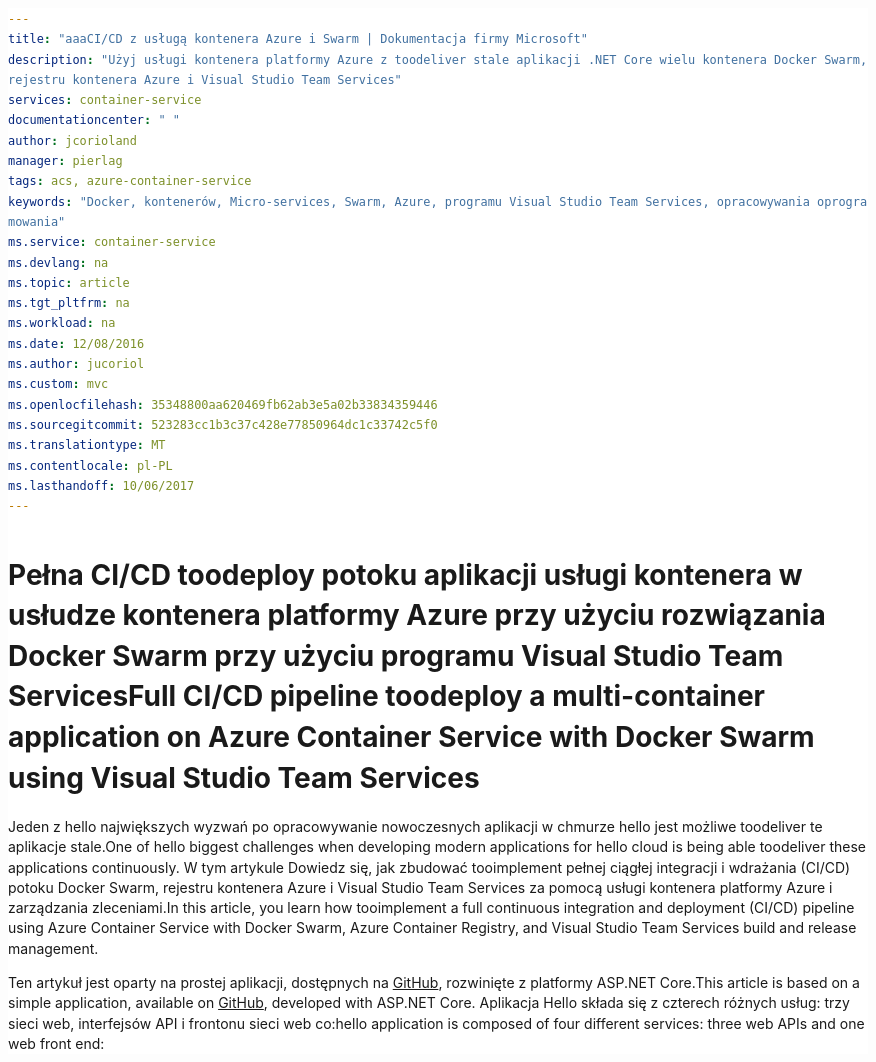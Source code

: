 ```yaml
---
title: "aaaCI/CD z usługą kontenera Azure i Swarm | Dokumentacja firmy Microsoft"
description: "Użyj usługi kontenera platformy Azure z toodeliver stale aplikacji .NET Core wielu kontenera Docker Swarm, rejestru kontenera Azure i Visual Studio Team Services"
services: container-service
documentationcenter: " "
author: jcorioland
manager: pierlag
tags: acs, azure-container-service
keywords: "Docker, kontenerów, Micro-services, Swarm, Azure, programu Visual Studio Team Services, opracowywania oprogramowania"
ms.service: container-service
ms.devlang: na
ms.topic: article
ms.tgt_pltfrm: na
ms.workload: na
ms.date: 12/08/2016
ms.author: jucoriol
ms.custom: mvc
ms.openlocfilehash: 35348800aa620469fb62ab3e5a02b33834359446
ms.sourcegitcommit: 523283cc1b3c37c428e77850964dc1c33742c5f0
ms.translationtype: MT
ms.contentlocale: pl-PL
ms.lasthandoff: 10/06/2017
---
```

# <a name="full-cicd-pipeline-toodeploy-a-multi-container-application-on-azure-container-service-with-docker-swarm-using-visual-studio-team-services"></a><span data-ttu-id="a465a-104">Pełna CI/CD toodeploy potoku aplikacji usługi kontenera w usłudze kontenera platformy Azure przy użyciu rozwiązania Docker Swarm przy użyciu programu Visual Studio Team Services</span><span class="sxs-lookup"><span data-stu-id="a465a-104">Full CI/CD pipeline toodeploy a multi-container application on Azure Container Service with Docker Swarm using Visual Studio Team Services</span></span>

<span data-ttu-id="a465a-105">Jeden z hello największych wyzwań po opracowywanie nowoczesnych aplikacji w chmurze hello jest możliwe toodeliver te aplikacje stale.</span><span class="sxs-lookup"><span data-stu-id="a465a-105">One of hello biggest challenges when developing modern applications for hello cloud is being able toodeliver these applications continuously.</span></span> <span data-ttu-id="a465a-106">W tym artykule Dowiedz się, jak zbudować tooimplement pełnej ciągłej integracji i wdrażania (CI/CD) potoku Docker Swarm, rejestru kontenera Azure i Visual Studio Team Services za pomocą usługi kontenera platformy Azure i zarządzania zleceniami.</span><span class="sxs-lookup"><span data-stu-id="a465a-106">In this article, you learn how tooimplement a full continuous integration and deployment (CI/CD) pipeline using Azure Container Service with Docker Swarm, Azure Container Registry, and Visual Studio Team Services build and release management.</span></span>

<span data-ttu-id="a465a-107">Ten artykuł jest oparty na prostej aplikacji, dostępnych na [GitHub](https://github.com/jcorioland/MyShop/tree/acs-docs), rozwinięte z platformy ASP.NET Core.</span><span class="sxs-lookup"><span data-stu-id="a465a-107">This article is based on a simple application, available on [GitHub](https://github.com/jcorioland/MyShop/tree/acs-docs), developed with ASP.NET Core.</span></span> <span data-ttu-id="a465a-108">Aplikacja Hello składa się z czterech różnych usług: trzy sieci web, interfejsów API i frontonu sieci web co:</span><span class="sxs-lookup"><span data-stu-id="a465a-108">hello application is composed of four different services: three web APIs and one web front end:</span></span>
